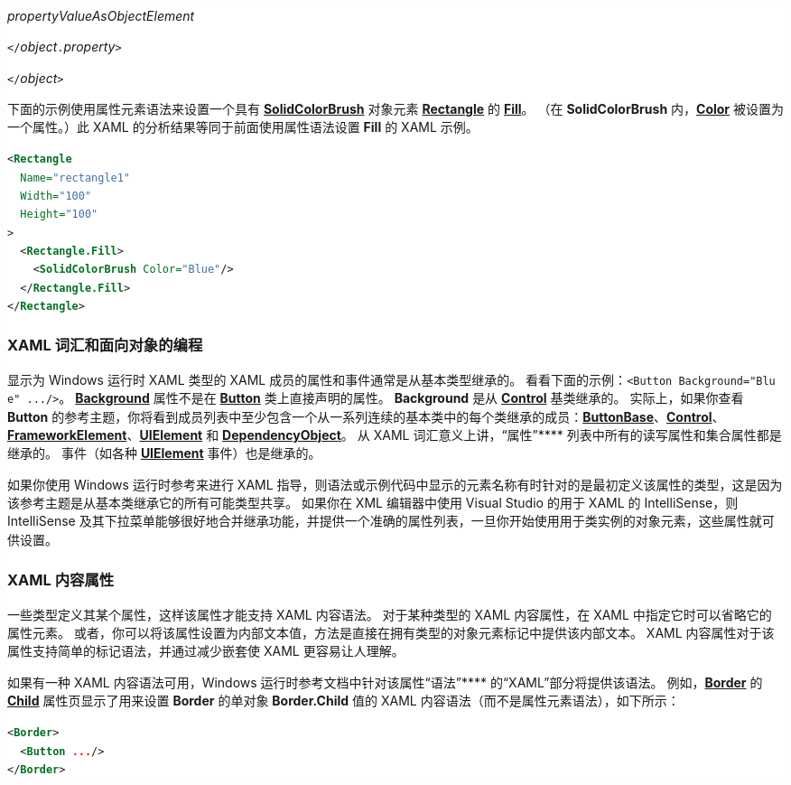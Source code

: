 *propertyValueAsObjectElement*

`</`*object*`.`*property*`>`

`</`*object*`>`

下面的示例使用属性元素语法来设置一个具有 [**SolidColorBrush**](https://msdn.microsoft.com/library/windows/apps/br242962) 对象元素 [**Rectangle**](/uwp/api/Windows.UI.Xaml.Shapes.Rectangle) 的 [**Fill**](/uwp/api/Windows.UI.Xaml.Shapes.Shape.Fill)。 （在 **SolidColorBrush** 内，[**Color**](/uwp/api/Windows.UI.Xaml.Media.SolidColorBrush.Color) 被设置为一个属性。）此 XAML 的分析结果等同于前面使用属性语法设置 **Fill** 的 XAML 示例。

```xml
<Rectangle
  Name="rectangle1"
  Width="100" 
  Height="100"
> 
  <Rectangle.Fill> 
    <SolidColorBrush Color="Blue"/> 
  </Rectangle.Fill>
</Rectangle>
```

### <a name="xaml-vocabularies-and-object-oriented-programming"></a>XAML 词汇和面向对象的编程

显示为 Windows 运行时 XAML 类型的 XAML 成员的属性和事件通常是从基本类型继承的。 看看下面的示例：`<Button Background="Blue" .../>`。 [**Background**](https://msdn.microsoft.com/library/windows/apps/br209395) 属性不是在 [**Button**](https://msdn.microsoft.com/library/windows/apps/br209265) 类上直接声明的属性。 **Background** 是从 [**Control**](https://msdn.microsoft.com/library/windows/apps/br209390) 基类继承的。 实际上，如果你查看 **Button** 的参考主题，你将看到成员列表中至少包含一个从一系列连续的基本类中的每个类继承的成员：[**ButtonBase**](https://msdn.microsoft.com/library/windows/apps/br227736)、[**Control**](https://msdn.microsoft.com/library/windows/apps/br209390)、[**FrameworkElement**](https://msdn.microsoft.com/library/windows/apps/br208706)、[**UIElement**](https://msdn.microsoft.com/library/windows/apps/br208911) 和 [**DependencyObject**](https://msdn.microsoft.com/library/windows/apps/br242356)。 从 XAML 词汇意义上讲，“属性”**** 列表中所有的读写属性和集合属性都是继承的。 事件（如各种 [**UIElement**](https://msdn.microsoft.com/library/windows/apps/br208911) 事件）也是继承的。

如果你使用 Windows 运行时参考来进行 XAML 指导，则语法或示例代码中显示的元素名称有时针对的是最初定义该属性的类型，这是因为该参考主题是从基本类继承它的所有可能类型共享。 如果你在 XML 编辑器中使用 Visual Studio 的用于 XAML 的 IntelliSense，则 IntelliSense 及其下拉菜单能够很好地合并继承功能，并提供一个准确的属性列表，一旦你开始使用用于类实例的对象元素，这些属性就可供设置。

### <a name="xaml-content-properties"></a>XAML 内容属性

一些类型定义其某个属性，这样该属性才能支持 XAML 内容语法。 对于某种类型的 XAML 内容属性，在 XAML 中指定它时可以省略它的属性元素。 或者，你可以将该属性设置为内部文本值，方法是直接在拥有类型的对象元素标记中提供该内部文本。 XAML 内容属性对于该属性支持简单的标记语法，并通过减少嵌套使 XAML 更容易让人理解。

如果有一种 XAML 内容语法可用，Windows 运行时参考文档中针对该属性“语法”**** 的“XAML”部分将提供该语法。 例如，[**Border**](https://msdn.microsoft.com/library/windows/apps/br209250) 的 [**Child**](https://msdn.microsoft.com/library/windows/apps/br209258) 属性页显示了用来设置 **Border** 的单对象 **Border.Child** 值的 XAML 内容语法（而不是属性元素语法），如下所示：

```xml
<Border>
  <Button .../>
</Border>
```

